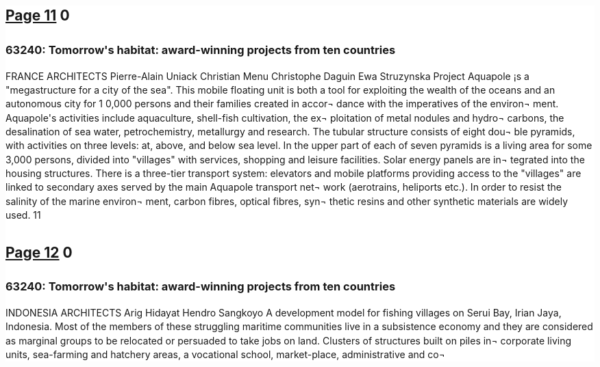 ## [Page 11](https://demo.humlab.umu.se/courier/063438engo.pdf#page=11) 0

### 63240: Tomorrow's habitat: award-winning projects from ten countries

FRANCE
ARCHITECTS
Pierre-Alain Uniack
Christian Menu
Christophe Daguin
Ewa Struzynska
Project Aquapole ¡s a "megastructure for a
city of the sea". This mobile floating unit is
both a tool for exploiting the wealth of the
oceans and an autonomous city for 1 0,000
persons and their families created in accor¬
dance with the imperatives of the environ¬
ment. Aquapole's activities include
aquaculture, shell-fish cultivation, the ex¬
ploitation of metal nodules and hydro¬
carbons, the desalination of sea water,
petrochemistry, metallurgy and research.
The tubular structure consists of eight dou¬
ble pyramids, with activities on three levels:
at, above, and below sea level. In the upper
part of each of seven pyramids is a living
area for some 3,000 persons, divided into
"villages" with services, shopping and
leisure facilities. Solar energy panels are in¬
tegrated into the housing structures. There
is a three-tier transport system: elevators
and mobile platforms providing access to
the "villages" are linked to secondary axes
served by the main Aquapole transport net¬
work (aerotrains, heliports etc.). In order to
resist the salinity of the marine environ¬
ment, carbon fibres, optical fibres, syn¬
thetic resins and other synthetic materials
are widely used.
11

## [Page 12](https://demo.humlab.umu.se/courier/063438engo.pdf#page=12) 0

### 63240: Tomorrow's habitat: award-winning projects from ten countries

INDONESIA
ARCHITECTS
Arig Hidayat
Hendro Sangkoyo
A development model for fishing villages on
Serui Bay, Irian Jaya, Indonesia. Most of
the members of these struggling maritime
communities live in a subsistence economy
and they are considered as marginal groups
to be relocated or persuaded to take jobs on
land. Clusters of structures built on piles in¬
corporate living units, sea-farming and
hatchery areas, a vocational school,
market-place, administrative and co¬